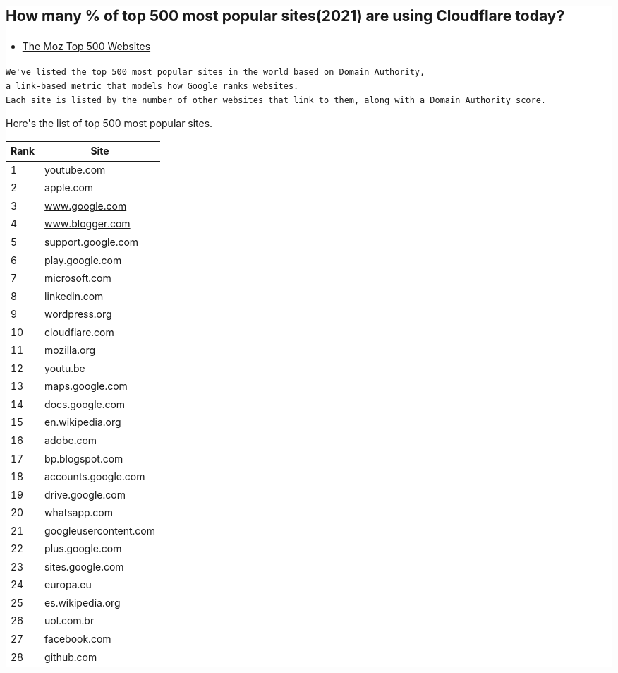 ## How many % of top 500 most popular sites(2021) are using Cloudflare today?

- [The Moz Top 500 Websites](https://web.archive.org/web/20211023234643/https://moz.com/top500)
```
We've listed the top 500 most popular sites in the world based on Domain Authority, 
a link-based metric that models how Google ranks websites. 
Each site is listed by the number of other websites that link to them, along with a Domain Authority score. 
```

Here's the list of top 500 most popular sites. 


| Rank | Site |
| --- | --- |
| 1 | youtube.com |
| 2 | apple.com |
| 3 | www.google.com |
| 4 | www.blogger.com |
| 5 | support.google.com |
| 6 | play.google.com |
| 7 | microsoft.com |
| 8 | linkedin.com |
| 9 | wordpress.org |
| 10 | cloudflare.com |
| 11 | mozilla.org |
| 12 | youtu.be |
| 13 | maps.google.com |
| 14 | docs.google.com |
| 15 | en.wikipedia.org |
| 16 | adobe.com |
| 17 | bp.blogspot.com |
| 18 | accounts.google.com |
| 19 | drive.google.com |
| 20 | whatsapp.com |
| 21 | googleusercontent.com |
| 22 | plus.google.com |
| 23 | sites.google.com |
| 24 | europa.eu |
| 25 | es.wikipedia.org |
| 26 | uol.com.br |
| 27 | facebook.com |
| 28 | github.com |